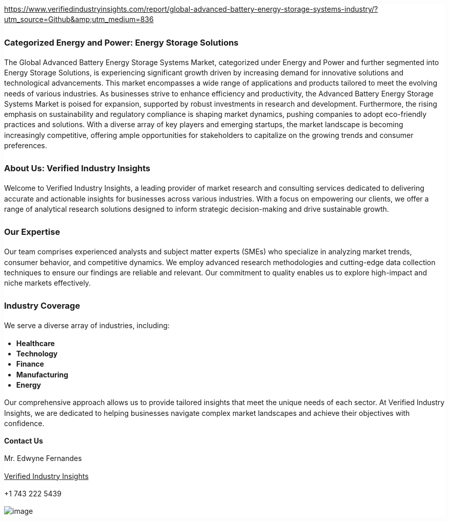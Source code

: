 </strong><a href="https://www.verifiedindustryinsights.com/report/global-advanced-battery-energy-storage-systems-industry/?utm_source=Github&amp;utm_medium=836">https://www.verifiedindustryinsights.com/report/global-advanced-battery-energy-storage-systems-industry/?utm_source=Github&amp;utm_medium=836</a>&nbsp;</p><h3>Categorized Energy and Power: Energy Storage Solutions </h3><p>The Global Advanced Battery Energy Storage Systems Market, categorized under Energy and Power and further segmented into Energy Storage Solutions, is experiencing significant growth driven by increasing demand for innovative solutions and technological advancements. This market encompasses a wide range of applications and products tailored to meet the evolving needs of various industries. As businesses strive to enhance efficiency and productivity, the Advanced Battery Energy Storage Systems Market is poised for expansion, supported by robust investments in research and development. Furthermore, the rising emphasis on sustainability and regulatory compliance is shaping market dynamics, pushing companies to adopt eco-friendly practices and solutions. With a diverse array of key players and emerging startups, the market landscape is becoming increasingly competitive, offering ample opportunities for stakeholders to capitalize on the growing trends and consumer preferences.</p><h3>About Us: Verified Industry Insights</h3><p>Welcome to Verified Industry Insights, a leading provider of market research and consulting services dedicated to delivering accurate and actionable insights for businesses across various industries. With a focus on empowering our clients, we offer a range of analytical research solutions designed to inform strategic decision-making and drive sustainable growth.</p><h3>Our Expertise</h3><p>Our team comprises experienced analysts and subject matter experts (SMEs) who specialize in analyzing market trends, consumer behavior, and competitive dynamics. We employ advanced research methodologies and cutting-edge data collection techniques to ensure our findings are reliable and relevant. Our commitment to quality enables us to explore high-impact and niche markets effectively.</p><h3>Industry Coverage</h3><p>We serve a diverse array of industries, including:</p><ul><li><strong>Healthcare</strong></li><li><strong>Technology</strong></li><li><strong>Finance</strong></li><li><strong>Manufacturing</strong></li><li><strong>Energy</strong></li></ul><p>Our comprehensive approach allows us to provide tailored insights that meet the unique needs of each sector. At Verified Industry Insights, we are dedicated to helping businesses navigate complex market landscapes and achieve their objectives with confidence.</p><p><strong>Contact Us</strong></p><p>Mr. Edwyne Fernandes</p><p><a href="https://www.verifiedindustryinsights.com/">Verified Industry Insights</a></p><p>+1 743 222 5439</p>
![image](https://github.com/user-attachments/assets/c7917ea4-e592-4423-b2af-723afe27b586)
